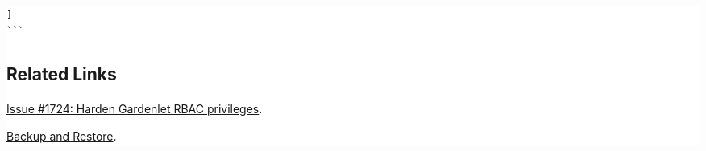    ]
    ```

## Related Links

[Issue #1724: Harden Gardenlet RBAC privileges](https://github.com/gardener/gardener/issues/1724).

[Backup and Restore](../concepts/backup-restore.md).
